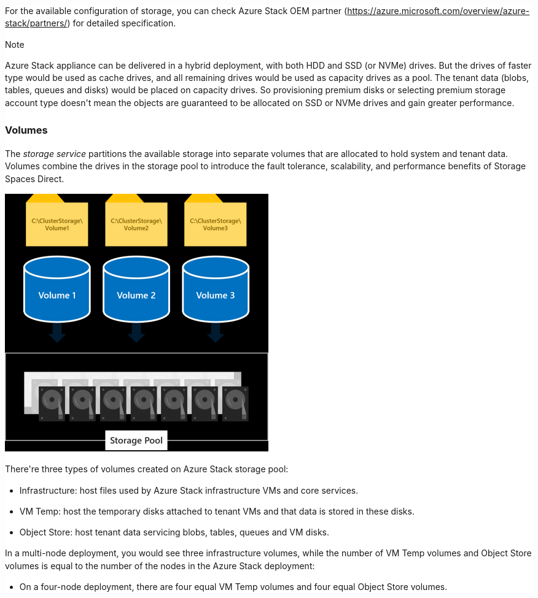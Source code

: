 For the available configuration of storage, you can check Azure Stack OEM partner (https://azure.microsoft.com/overview/azure-stack/partners/) for detailed specification.

> [!Note]  
> Azure Stack appliance can be delivered in a hybrid deployment, with both HDD and SSD (or NVMe) drives. But the drives of faster type would be used as cache drives, and all remaining drives would be used as capacity drives as a pool. The tenant data (blobs, tables, queues and disks) would be placed on capacity drives. So provisioning premium disks or selecting premium storage account type doesn't mean the objects are guaranteed to be allocated on SSD or NVMe drives and gain greater performance.

### Volumes

The *storage service* partitions the available storage into separate volumes that are allocated to hold system and tenant data. Volumes combine the drives in the storage pool to introduce the fault tolerance, scalability, and performance benefits of Storage Spaces Direct.

![Alt Text](media/azure-stack-storage-infrastructure-overview/image4.png)

There're three types of volumes created on Azure Stack storage pool:

-   Infrastructure: host files used by Azure Stack infrastructure VMs and core services.

-   VM Temp: host the temporary disks attached to tenant VMs and that data is stored in these disks.

-   Object Store: host tenant data servicing blobs, tables, queues and VM disks.

In a multi-node deployment, you would see three infrastructure volumes, while the number of VM Temp volumes and Object Store volumes is equal to the number of the nodes in the Azure Stack deployment:

-   On a four-node deployment, there are four equal VM Temp volumes and four equal Object Store volumes.
